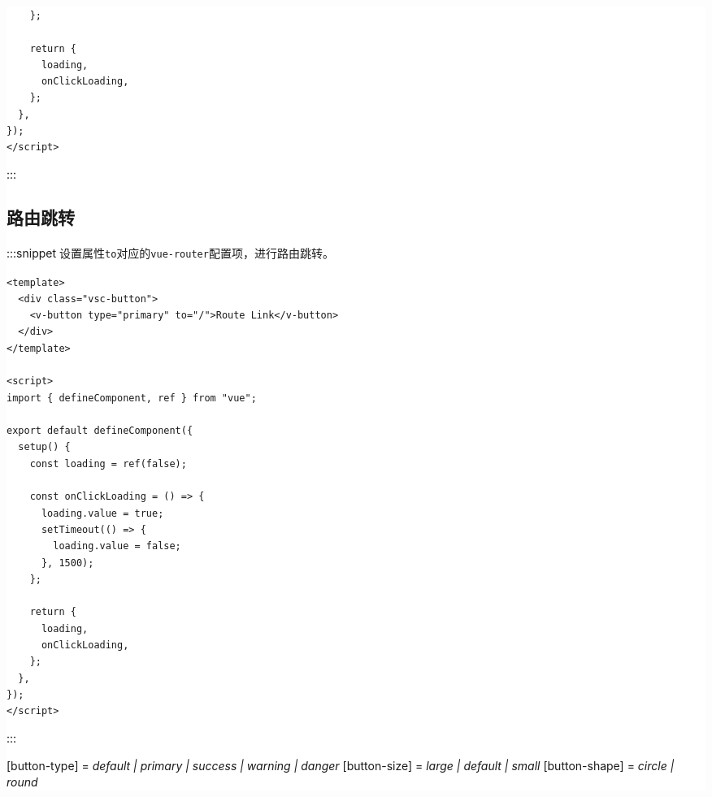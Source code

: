 ```vue
    };

    return {
      loading,
      onClickLoading,
    };
  },
});
</script>
```

:::

## 路由跳转

:::snippet 设置属性`to`对应的`vue-router`配置项，进行路由跳转。

```vue
<template>
  <div class="vsc-button">
    <v-button type="primary" to="/">Route Link</v-button>
  </div>
</template>

<script>
import { defineComponent, ref } from "vue";

export default defineComponent({
  setup() {
    const loading = ref(false);

    const onClickLoading = () => {
      loading.value = true;
      setTimeout(() => {
        loading.value = false;
      }, 1500);
    };

    return {
      loading,
      onClickLoading,
    };
  },
});
</script>
```

:::

[button-type] = _default \| primary \| success \| warning \| danger_
[button-size] = _large \| default \| small_
[button-shape] = _circle \| round_
